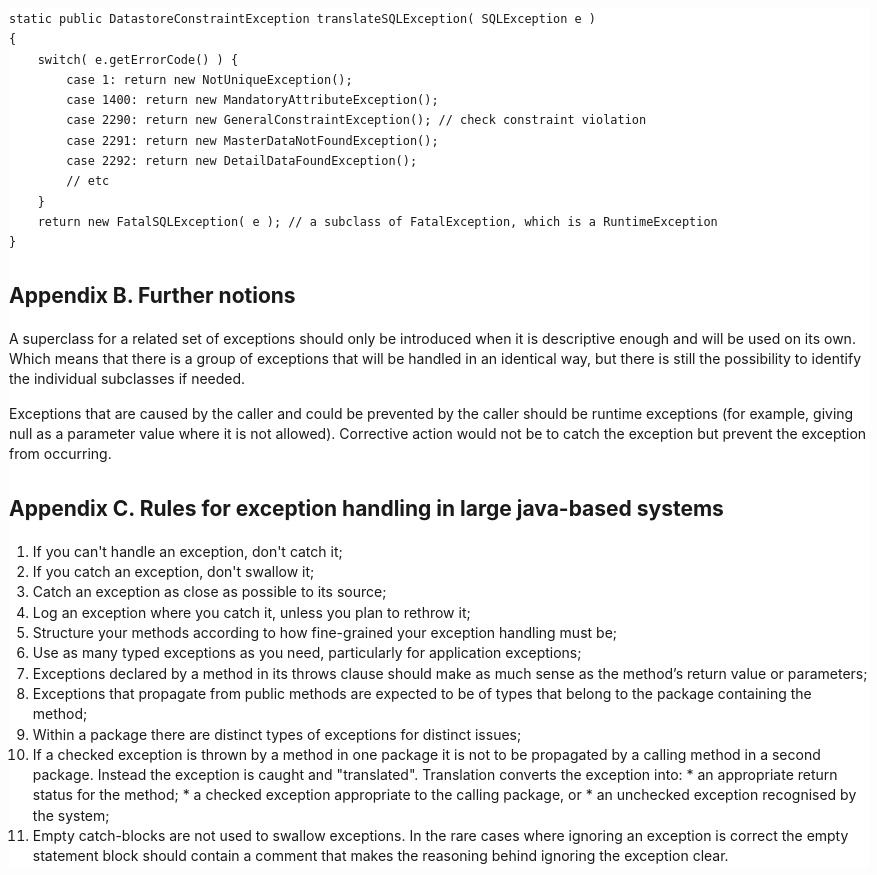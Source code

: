 ```
static public DatastoreConstraintException translateSQLException( SQLException e )
{
	switch( e.getErrorCode() ) {
		case 1: return new NotUniqueException();
		case 1400: return new MandatoryAttributeException();
		case 2290: return new GeneralConstraintException(); // check constraint violation
		case 2291: return new MasterDataNotFoundException();
		case 2292: return new DetailDataFoundException();
		// etc
	}
	return new FatalSQLException( e ); // a subclass of FatalException, which is a RuntimeException
}
```

## Appendix B. Further notions ##

A superclass for a related set of exceptions should only be introduced when it is descriptive enough and will be used on its own. Which means that there is a group of exceptions that will be handled in an identical way, but there is still the possibility to identify the individual subclasses if needed.

Exceptions that are caused by the caller and could be prevented by the caller should be runtime exceptions (for example, giving null as a parameter value where it is not allowed). Corrective action would not be to catch the exception but prevent the exception from occurring.

## Appendix C. Rules for exception handling in large java-based systems ##

  1. If you can't handle an exception, don't catch it;
  1. If you catch an exception, don't swallow it;
  1. Catch an exception as close as possible to its source;
  1. Log an exception where you catch it, unless you plan to rethrow it;
  1. Structure your methods according to how fine-grained your exception handling must be;
  1. Use as many typed exceptions as you need, particularly for application exceptions;
  1. Exceptions declared by a method in its throws clause should make as much sense as the method’s return value or parameters;
  1. Exceptions that propagate from public methods are expected to be of types that belong to the package containing the method;
  1. Within a package there are distinct types of exceptions for distinct issues;
  1. If a checked exception is thrown by a method in one package it is not to be propagated by a calling method in a second package. Instead the exception is caught and "translated". Translation converts the exception into:
    * an appropriate return status for the method;
    * a checked exception appropriate to the calling package, or
    * an unchecked exception recognised by the system;
  1. Empty catch-blocks are not used to swallow exceptions. In the rare cases where ignoring an exception is correct the empty statement block should contain a comment that makes the reasoning behind ignoring the exception clear.
